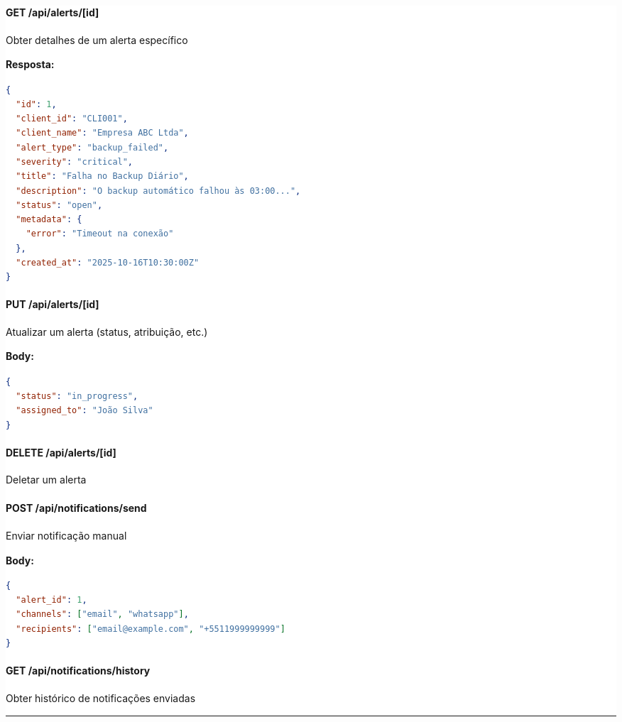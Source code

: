 #### **GET /api/alerts/[id]**

Obter detalhes de um alerta específico

**Resposta:**
```json
{
  "id": 1,
  "client_id": "CLI001",
  "client_name": "Empresa ABC Ltda",
  "alert_type": "backup_failed",
  "severity": "critical",
  "title": "Falha no Backup Diário",
  "description": "O backup automático falhou às 03:00...",
  "status": "open",
  "metadata": {
    "error": "Timeout na conexão"
  },
  "created_at": "2025-10-16T10:30:00Z"
}
```

#### **PUT /api/alerts/[id]**

Atualizar um alerta (status, atribuição, etc.)

**Body:**
```json
{
  "status": "in_progress",
  "assigned_to": "João Silva"
}
```

#### **DELETE /api/alerts/[id]**

Deletar um alerta

#### **POST /api/notifications/send**

Enviar notificação manual

**Body:**
```json
{
  "alert_id": 1,
  "channels": ["email", "whatsapp"],
  "recipients": ["email@example.com", "+5511999999999"]
}
```

#### **GET /api/notifications/history**

Obter histórico de notificações enviadas

---
